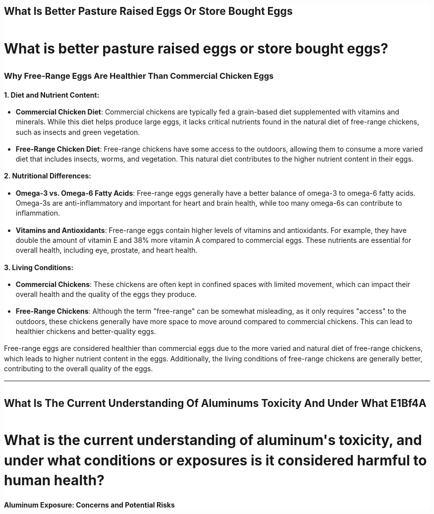 
## What Is Better Pasture Raised Eggs Or Store Bought Eggs

# What is better pasture raised eggs or store bought eggs?

### **Why Free-Range Eggs Are Healthier Than Commercial Chicken Eggs**

**1\. Diet and Nutrient Content:**

- **Commercial Chicken Diet**: Commercial chickens are typically fed a grain-based diet supplemented with vitamins and minerals. While this diet helps produce large eggs, it lacks critical nutrients found in the natural diet of free-range chickens, such as insects and green vegetation.

- **Free-Range Chicken Diet**: Free-range chickens have some access to the outdoors, allowing them to consume a more varied diet that includes insects, worms, and vegetation. This natural diet contributes to the higher nutrient content in their eggs.

**2\. Nutritional Differences:**

- **Omega-3 vs. Omega-6 Fatty Acids**: Free-range eggs generally have a better balance of omega-3 to omega-6 fatty acids. Omega-3s are anti-inflammatory and important for heart and brain health, while too many omega-6s can contribute to inflammation.

- **Vitamins and Antioxidants**: Free-range eggs contain higher levels of vitamins and antioxidants. For example, they have double the amount of vitamin E and 38% more vitamin A compared to commercial eggs. These nutrients are essential for overall health, including eye, prostate, and heart health.

**3\. Living Conditions:**

- **Commercial Chickens**: These chickens are often kept in confined spaces with limited movement, which can impact their overall health and the quality of the eggs they produce.

- **Free-Range Chickens**: Although the term "free-range" can be somewhat misleading, as it only requires "access" to the outdoors, these chickens generally have more space to move around compared to commercial chickens. This can lead to healthier chickens and better-quality eggs.

Free-range eggs are considered healthier than commercial eggs due to the more varied and natural diet of free-range chickens, which leads to higher nutrient content in the eggs. Additionally, the living conditions of free-range chickens are generally better, contributing to the overall quality of the eggs.

---

## What Is The Current Understanding Of Aluminums Toxicity And Under What E1Bf4A

# What is the current understanding of aluminum's toxicity, and under what conditions or exposures is it considered harmful to human health?

**Aluminum Exposure: Concerns and Potential Risks**
